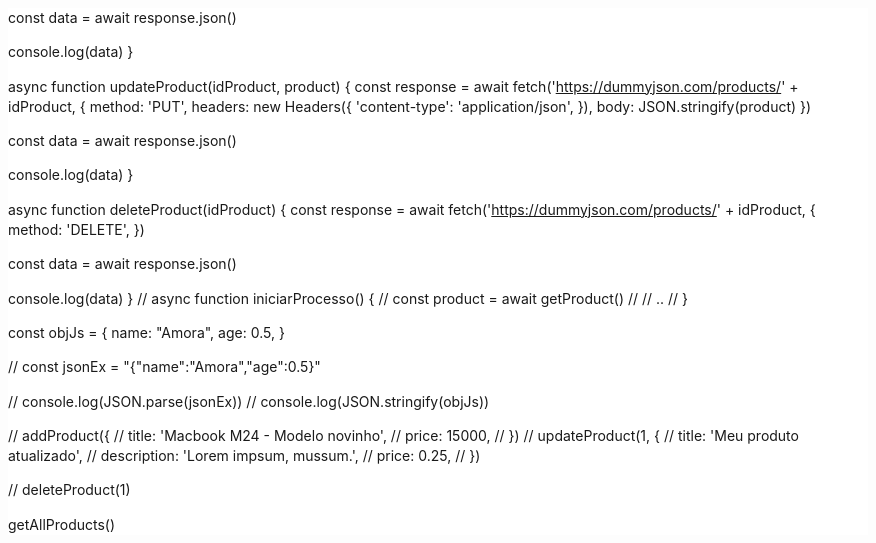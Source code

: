   const data = await response.json()

  console.log(data)
}

async function updateProduct(idProduct, product) {
  const response = await fetch('https://dummyjson.com/products/' + idProduct, {
    method: 'PUT',
    headers: new Headers({
      'content-type': 'application/json',
    }),
    body: JSON.stringify(product)
  })

  const data = await response.json()

  console.log(data)
}

async function deleteProduct(idProduct) {
  const response = await fetch('https://dummyjson.com/products/' + idProduct, {
    method: 'DELETE',
  })

  const data = await response.json()

  console.log(data)
}
// async function iniciarProcesso() {
//   const product = await getProduct()
//   // ..
// }

const objJs = {
  name: "Amora",
  age: 0.5,
}

// const jsonEx = "{\"name\":\"Amora\",\"age\":0.5}"

// console.log(JSON.parse(jsonEx))
// console.log(JSON.stringify(objJs))

// addProduct({
//   title: 'Macbook M24 - Modelo novinho',
//   price: 15000,
// })
// updateProduct(1, {
//   title: 'Meu produto atualizado',
//   description: 'Lorem impsum, mussum.',
//   price: 0.25,
// })  

// deleteProduct(1)

getAllProducts()
